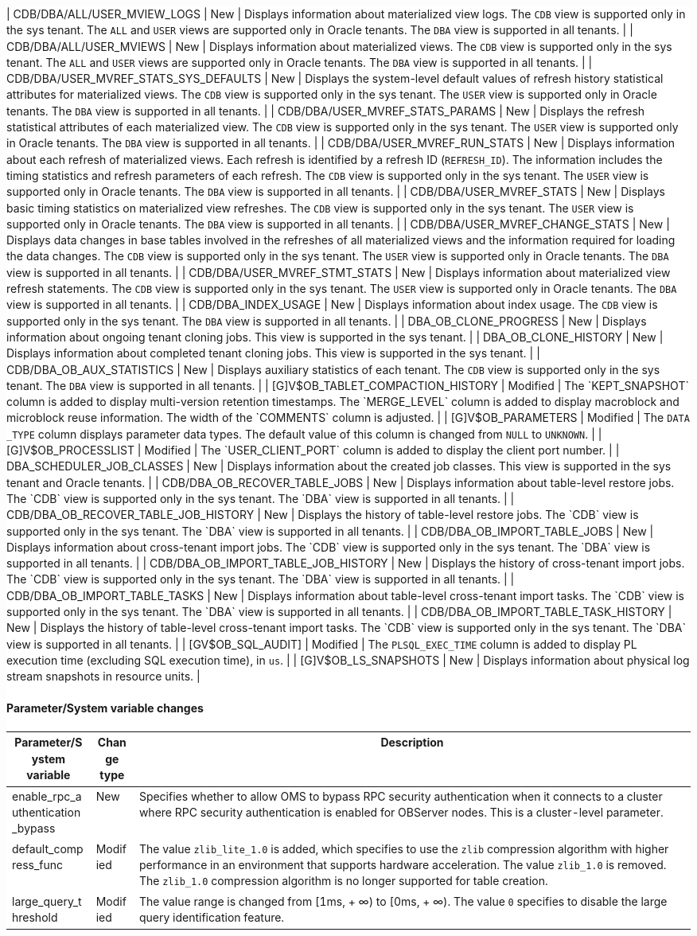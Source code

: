 | CDB/DBA/ALL/USER_MVIEW_LOGS | New | Displays information about materialized view logs. The `CDB` view is supported only in the sys tenant. The `ALL` and `USER` views are supported only in Oracle tenants. The `DBA` view is supported in all tenants.  |
| CDB/DBA/ALL/USER_MVIEWS | New | Displays information about materialized views. The `CDB` view is supported only in the sys tenant. The `ALL` and `USER` views are supported only in Oracle tenants. The `DBA` view is supported in all tenants.  |
| CDB/DBA/USER_MVREF_STATS_SYS_DEFAULTS | New | Displays the system-level default values of refresh history statistical attributes for materialized views. The `CDB` view is supported only in the sys tenant. The `USER` view is supported only in Oracle tenants. The `DBA` view is supported in all tenants.  |
| CDB/DBA/USER_MVREF_STATS_PARAMS | New | Displays the refresh statistical attributes of each materialized view. The `CDB` view is supported only in the sys tenant. The `USER` view is supported only in Oracle tenants. The `DBA` view is supported in all tenants.  |
| CDB/DBA/USER_MVREF_RUN_STATS | New | Displays information about each refresh of materialized views. Each refresh is identified by a refresh ID (`REFRESH_ID`). The information includes the timing statistics and refresh parameters of each refresh. The `CDB` view is supported only in the sys tenant. The `USER` view is supported only in Oracle tenants. The `DBA` view is supported in all tenants.  |
| CDB/DBA/USER_MVREF_STATS | New | Displays basic timing statistics on materialized view refreshes. The `CDB` view is supported only in the sys tenant. The `USER` view is supported only in Oracle tenants. The `DBA` view is supported in all tenants.  |
| CDB/DBA/USER_MVREF_CHANGE_STATS | New | Displays data changes in base tables involved in the refreshes of all materialized views and the information required for loading the data changes. The `CDB` view is supported only in the sys tenant. The `USER` view is supported only in Oracle tenants. The `DBA` view is supported in all tenants.  |
| CDB/DBA/USER_MVREF_STMT_STATS | New | Displays information about materialized view refresh statements. The `CDB` view is supported only in the sys tenant. The `USER` view is supported only in Oracle tenants. The `DBA` view is supported in all tenants.  |
| CDB/DBA_INDEX_USAGE | New | Displays information about index usage. The `CDB` view is supported only in the sys tenant. The `DBA` view is supported in all tenants.  |
| DBA_OB_CLONE_PROGRESS | New | Displays information about ongoing tenant cloning jobs. This view is supported in the sys tenant.  |
| DBA_OB_CLONE_HISTORY | New | Displays information about completed tenant cloning jobs. This view is supported in the sys tenant.  |
| CDB/DBA_OB_AUX_STATISTICS | New | Displays auxiliary statistics of each tenant. The `CDB` view is supported only in the sys tenant. The `DBA` view is supported in all tenants.  |
| [G]V$OB_TABLET_COMPACTION_HISTORY | Modified | The `KEPT_SNAPSHOT` column is added to display multi-version retention timestamps. The `MERGE_LEVEL` column is added to display macroblock and microblock reuse information. The width of the `COMMENTS` column is adjusted.  |
| [G]V$OB_PARAMETERS | Modified | The `DATA_TYPE` column displays parameter data types. The default value of this column is changed from `NULL` to `UNKNOWN`.  |
| [G]V$OB_PROCESSLIST | Modified | The `USER_CLIENT_PORT` column is added to display the client port number.  |
| DBA_SCHEDULER_JOB_CLASSES | New | Displays information about the created job classes. This view is supported in the sys tenant and Oracle tenants.  |
| CDB/DBA_OB_RECOVER_TABLE_JOBS | New | Displays information about table-level restore jobs. The `CDB` view is supported only in the sys tenant. The `DBA` view is supported in all tenants.  |
| CDB/DBA_OB_RECOVER_TABLE_JOB_HISTORY | New | Displays the history of table-level restore jobs. The `CDB` view is supported only in the sys tenant. The `DBA` view is supported in all tenants.  |
| CDB/DBA_OB_IMPORT_TABLE_JOBS | New | Displays information about cross-tenant import jobs. The `CDB` view is supported only in the sys tenant. The `DBA` view is supported in all tenants.  |
| CDB/DBA_OB_IMPORT_TABLE_JOB_HISTORY | New | Displays the history of cross-tenant import jobs. The `CDB` view is supported only in the sys tenant. The `DBA` view is supported in all tenants.  |
| CDB/DBA_OB_IMPORT_TABLE_TASKS | New | Displays information about table-level cross-tenant import tasks. The `CDB` view is supported only in the sys tenant. The `DBA` view is supported in all tenants.  |
| CDB/DBA_OB_IMPORT_TABLE_TASK_HISTORY | New | Displays the history of table-level cross-tenant import tasks. The `CDB` view is supported only in the sys tenant. The `DBA` view is supported in all tenants.  |
| [GV$OB_SQL_AUDIT] | Modified | The `PLSQL_EXEC_TIME` column is added to display PL execution time (excluding SQL execution time), in `us`.  |
| [G]V$OB_LS_SNAPSHOTS | New | Displays information about physical log stream snapshots in resource units.  |

#### Parameter/System variable changes

| Parameter/System variable | Change type | Description |
|----------------------------------|------------|---------|
| enable_rpc_authentication_bypass | New | Specifies whether to allow OMS to bypass RPC security authentication when it connects to a cluster where RPC security authentication is enabled for OBServer nodes. This is a cluster-level parameter.  |
| default_compress_func | Modified | The value `zlib_lite_1.0` is added, which specifies to use the `zlib` compression algorithm with higher performance in an environment that supports hardware acceleration. The value `zlib_1.0` is removed. The `zlib_1.0` compression algorithm is no longer supported for table creation.  |
| large_query_threshold | Modified | The value range is changed from \[1ms, + ∞) to \[0ms, + ∞). The value `0` specifies to disable the large query identification feature.  |